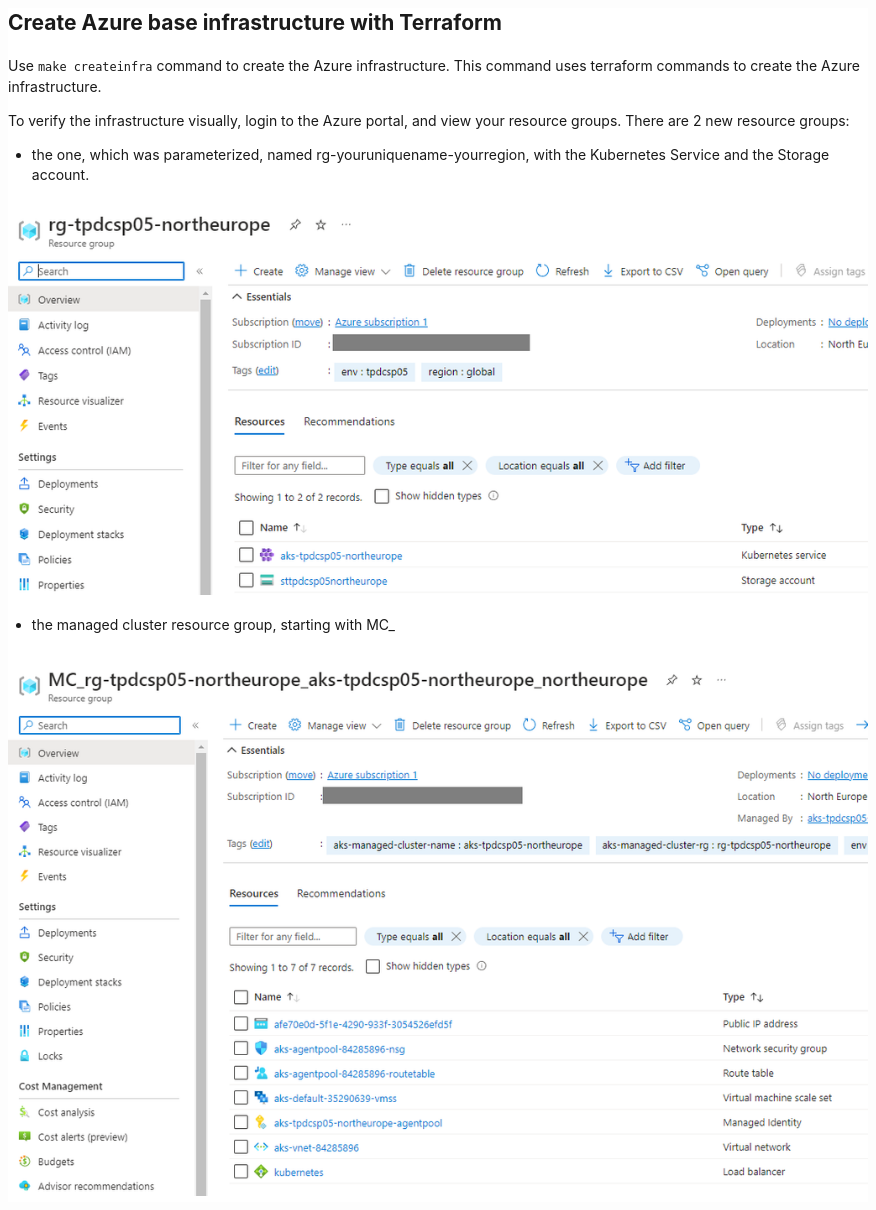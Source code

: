 ## Create Azure base infrastructure with Terraform

Use `make createinfra` command to create the Azure infrastructure. This command uses terraform commands to create the Azure infrastructure.

To verify the infrastructure visually, login to the Azure portal, and view your resource groups. There are  2 new resource groups:

* the one, which was parameterized, named rg-youruniquename-yourregion, with the Kubernetes Service and the Storage account.

![AKS created 1 image](/screenshots/img_aks_created_1.png)

* the managed cluster resource group, starting with MC_

![AKS created 2 image](/screenshots/img_aks_created_2.png)
